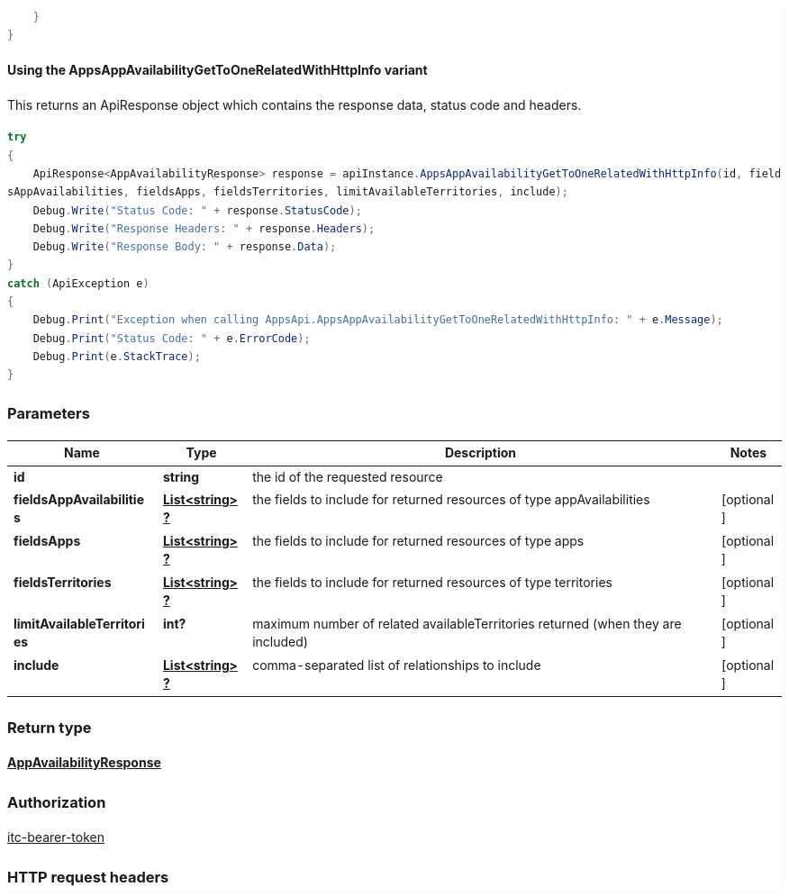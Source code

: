 ```csharp
    }
}
```

#### Using the AppsAppAvailabilityGetToOneRelatedWithHttpInfo variant
This returns an ApiResponse object which contains the response data, status code and headers.

```csharp
try
{
    ApiResponse<AppAvailabilityResponse> response = apiInstance.AppsAppAvailabilityGetToOneRelatedWithHttpInfo(id, fieldsAppAvailabilities, fieldsApps, fieldsTerritories, limitAvailableTerritories, include);
    Debug.Write("Status Code: " + response.StatusCode);
    Debug.Write("Response Headers: " + response.Headers);
    Debug.Write("Response Body: " + response.Data);
}
catch (ApiException e)
{
    Debug.Print("Exception when calling AppsApi.AppsAppAvailabilityGetToOneRelatedWithHttpInfo: " + e.Message);
    Debug.Print("Status Code: " + e.ErrorCode);
    Debug.Print(e.StackTrace);
}
```

### Parameters

| Name | Type | Description | Notes |
|------|------|-------------|-------|
| **id** | **string** | the id of the requested resource |  |
| **fieldsAppAvailabilities** | [**List&lt;string&gt;?**](string.md) | the fields to include for returned resources of type appAvailabilities | [optional]  |
| **fieldsApps** | [**List&lt;string&gt;?**](string.md) | the fields to include for returned resources of type apps | [optional]  |
| **fieldsTerritories** | [**List&lt;string&gt;?**](string.md) | the fields to include for returned resources of type territories | [optional]  |
| **limitAvailableTerritories** | **int?** | maximum number of related availableTerritories returned (when they are included) | [optional]  |
| **include** | [**List&lt;string&gt;?**](string.md) | comma-separated list of relationships to include | [optional]  |

### Return type

[**AppAvailabilityResponse**](AppAvailabilityResponse.md)

### Authorization

[itc-bearer-token](../README.md#itc-bearer-token)

### HTTP request headers
